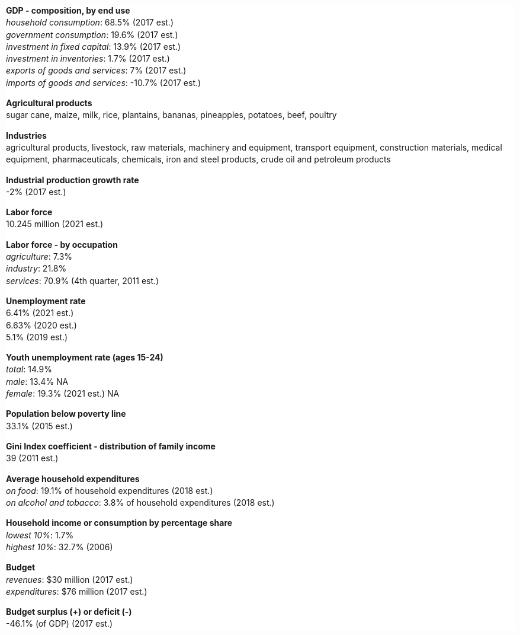**GDP - composition, by end use**<br>
_household consumption_: 68.5% (2017 est.)<br>
_government consumption_: 19.6% (2017 est.)<br>
_investment in fixed capital_: 13.9% (2017 est.)<br>
_investment in inventories_: 1.7% (2017 est.)<br>
_exports of goods and services_: 7% (2017 est.)<br>
_imports of goods and services_: -10.7% (2017 est.)<br>

**Agricultural products**<br>
sugar cane, maize, milk, rice, plantains, bananas, pineapples, potatoes, beef, poultry<br>

**Industries**<br>
agricultural products, livestock, raw materials, machinery and equipment, transport equipment, construction materials, medical equipment, pharmaceuticals, chemicals, iron and steel products, crude oil and petroleum products<br>

**Industrial production growth rate**<br>
-2% (2017 est.)<br>

**Labor force**<br>
10.245 million (2021 est.)<br>

**Labor force - by occupation**<br>
_agriculture_: 7.3%<br>
_industry_: 21.8%<br>
_services_: 70.9% (4th quarter, 2011 est.)<br>

**Unemployment rate**<br>
6.41% (2021 est.)<br>
6.63% (2020 est.)<br>
5.1% (2019 est.)<br>

**Youth unemployment rate (ages 15-24)**<br>
_total_: 14.9%<br>
_male_: 13.4% NA<br>
_female_: 19.3% (2021 est.) NA<br>

**Population below poverty line**<br>
33.1% (2015 est.)<br>

**Gini Index coefficient - distribution of family income**<br>
39 (2011 est.)<br>

**Average household expenditures**<br>
_on food_: 19.1% of household expenditures (2018 est.)<br>
_on alcohol and tobacco_: 3.8% of household expenditures (2018 est.)<br>

**Household income or consumption by percentage share**<br>
_lowest 10%_: 1.7%<br>
_highest 10%_: 32.7% (2006)<br>

**Budget**<br>
_revenues_: $30 million (2017 est.)<br>
_expenditures_: $76 million (2017 est.)<br>

**Budget surplus (+) or deficit (-)**<br>
-46.1% (of GDP) (2017 est.)<br>
